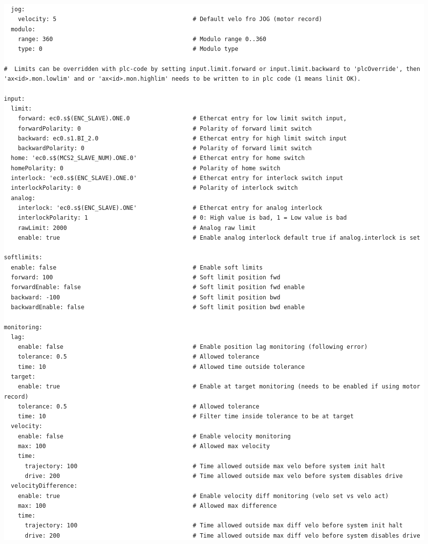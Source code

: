 ```
  jog:
    velocity: 5                                       # Default velo fro JOG (motor record)
  modulo:
    range: 360                                        # Modulo range 0..360
    type: 0                                           # Modulo type

#  Limits can be overridden with plc-code by setting input.limit.forward or input.limit.backward to 'plcOverride', then 'ax<id>.mon.lowlim' and or 'ax<id>.mon.highlim' needs to be written to in plc code (1 means linit OK).

input:
  limit:
    forward: ec0.s$(ENC_SLAVE).ONE.0                  # Ethercat entry for low limit switch input,
    forwardPolarity: 0                                # Polarity of forward limit switch
    backward: ec0.s1.BI_2.0                           # Ethercat entry for high limit switch input
    backwardPolarity: 0                               # Polarity of forward limit switch
  home: 'ec0.s$(MCS2_SLAVE_NUM).ONE.0'                # Ethercat entry for home switch
  homePolarity: 0                                     # Polarity of home switch
  interlock: 'ec0.s$(ENC_SLAVE).ONE.0'                # Ethercat entry for interlock switch input
  interlockPolarity: 0                                # Polarity of interlock switch
  analog:
    interlock: 'ec0.s$(ENC_SLAVE).ONE'                # Ethercat entry for analog interlock
    interlockPolarity: 1                              # 0: High value is bad, 1 = Low value is bad
    rawLimit: 2000                                    # Analog raw limit
    enable: true                                      # Enable analog interlock default true if analog.interlock is set

softlimits:
  enable: false                                       # Enable soft limits
  forward: 100                                        # Soft limit position fwd
  forwardEnable: false                                # Soft limit position fwd enable
  backward: -100                                      # Soft limit position bwd
  backwardEnable: false                               # Soft limit position bwd enable

monitoring:
  lag:
    enable: false                                     # Enable position lag monitoring (following error)
    tolerance: 0.5                                    # Allowed tolerance
    time: 10                                          # Allowed time outside tolerance
  target:
    enable: true                                      # Enable at target monitoring (needs to be enabled if using motor record)
    tolerance: 0.5                                    # Allowed tolerance
    time: 10                                          # Filter time inside tolerance to be at target
  velocity:
    enable: false                                     # Enable velocity monitoring
    max: 100                                          # Allowed max velocity
    time:
      trajectory: 100                                 # Time allowed outside max velo before system init halt
      drive: 200                                      # Time allowed outside max velo before system disables drive
  velocityDifference:
    enable: true                                      # Enable velocity diff monitoring (velo set vs velo act)
    max: 100                                          # Allowed max difference
    time:
      trajectory: 100                                 # Time allowed outside max diff velo before system init halt
      drive: 200                                      # Time allowed outside max diff velo before system disables drive
```